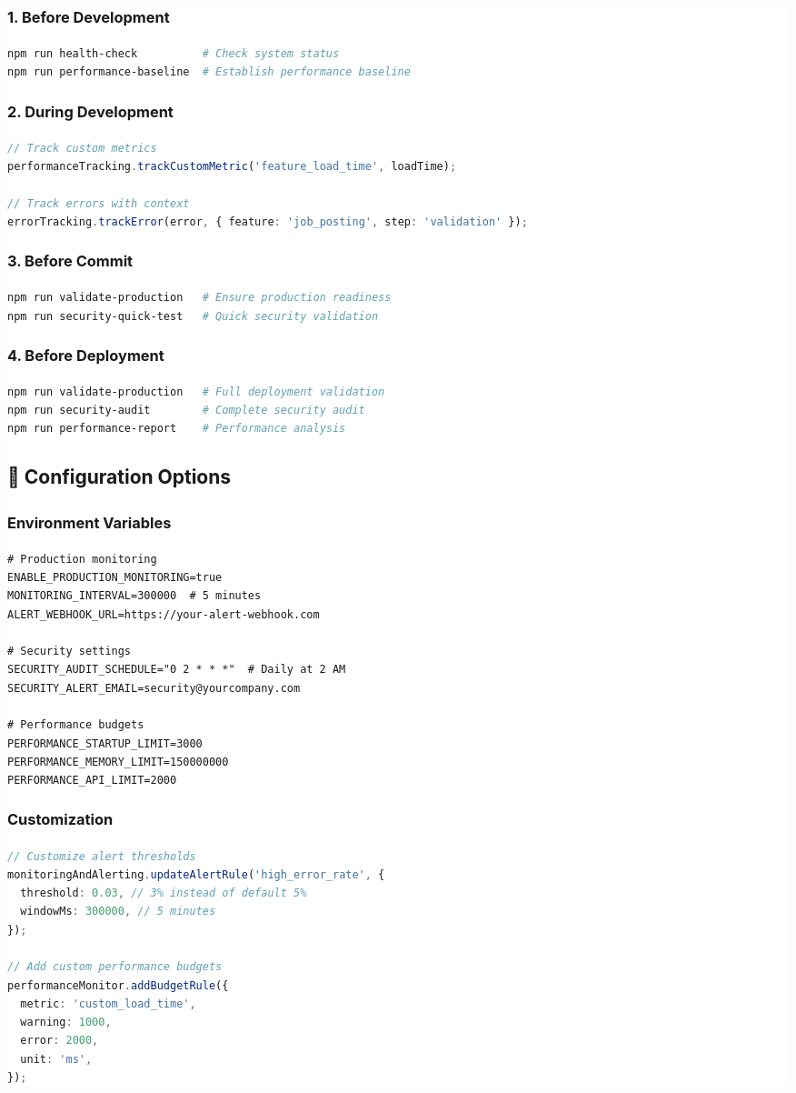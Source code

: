 ### 1. Before Development
```bash
npm run health-check          # Check system status
npm run performance-baseline  # Establish performance baseline
```

### 2. During Development
```typescript
// Track custom metrics
performanceTracking.trackCustomMetric('feature_load_time', loadTime);

// Track errors with context
errorTracking.trackError(error, { feature: 'job_posting', step: 'validation' });
```

### 3. Before Commit
```bash
npm run validate-production   # Ensure production readiness
npm run security-quick-test   # Quick security validation
```

### 4. Before Deployment
```bash
npm run validate-production   # Full deployment validation
npm run security-audit        # Complete security audit
npm run performance-report    # Performance analysis
```

## 🔧 Configuration Options

### Environment Variables
```env
# Production monitoring
ENABLE_PRODUCTION_MONITORING=true
MONITORING_INTERVAL=300000  # 5 minutes
ALERT_WEBHOOK_URL=https://your-alert-webhook.com

# Security settings
SECURITY_AUDIT_SCHEDULE="0 2 * * *"  # Daily at 2 AM
SECURITY_ALERT_EMAIL=security@yourcompany.com

# Performance budgets
PERFORMANCE_STARTUP_LIMIT=3000
PERFORMANCE_MEMORY_LIMIT=150000000
PERFORMANCE_API_LIMIT=2000
```

### Customization
```typescript
// Customize alert thresholds
monitoringAndAlerting.updateAlertRule('high_error_rate', {
  threshold: 0.03, // 3% instead of default 5%
  windowMs: 300000, // 5 minutes
});

// Add custom performance budgets
performanceMonitor.addBudgetRule({
  metric: 'custom_load_time',
  warning: 1000,
  error: 2000,
  unit: 'ms',
});
```
